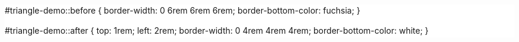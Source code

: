  #triangle-demo::before {
    border-width: 0 6rem 6rem 6rem;
    border-bottom-color: fuchsia;
  }

  #triangle-demo::after {
    top: 1rem;
    left: 2rem;
    border-width: 0 4rem 4rem 4rem;
    border-bottom-color: white;
  }
</style>
<div id="triangle-demo"></div>
